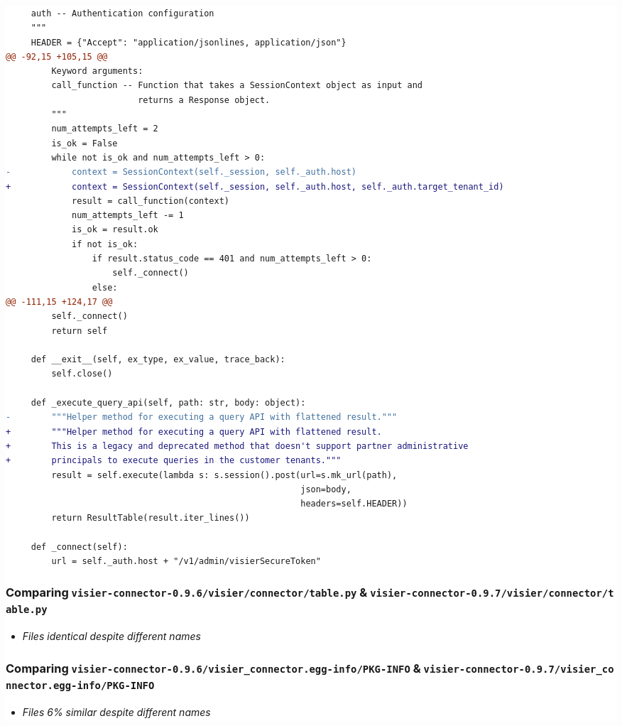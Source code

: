 ```diff
     auth -- Authentication configuration
     """
     HEADER = {"Accept": "application/jsonlines, application/json"}
@@ -92,15 +105,15 @@
         Keyword arguments:
         call_function -- Function that takes a SessionContext object as input and
                          returns a Response object.
         """
         num_attempts_left = 2
         is_ok = False
         while not is_ok and num_attempts_left > 0:
-            context = SessionContext(self._session, self._auth.host)
+            context = SessionContext(self._session, self._auth.host, self._auth.target_tenant_id)
             result = call_function(context)
             num_attempts_left -= 1
             is_ok = result.ok
             if not is_ok:
                 if result.status_code == 401 and num_attempts_left > 0:
                     self._connect()
                 else:
@@ -111,15 +124,17 @@
         self._connect()
         return self
 
     def __exit__(self, ex_type, ex_value, trace_back):
         self.close()
 
     def _execute_query_api(self, path: str, body: object):
-        """Helper method for executing a query API with flattened result."""
+        """Helper method for executing a query API with flattened result.
+        This is a legacy and deprecated method that doesn't support partner administrative
+        principals to execute queries in the customer tenants."""
         result = self.execute(lambda s: s.session().post(url=s.mk_url(path),
                                                          json=body,
                                                          headers=self.HEADER))
         return ResultTable(result.iter_lines())
 
     def _connect(self):
         url = self._auth.host + "/v1/admin/visierSecureToken"
```

### Comparing `visier-connector-0.9.6/visier/connector/table.py` & `visier-connector-0.9.7/visier/connector/table.py`

 * *Files identical despite different names*

### Comparing `visier-connector-0.9.6/visier_connector.egg-info/PKG-INFO` & `visier-connector-0.9.7/visier_connector.egg-info/PKG-INFO`

 * *Files 6% similar despite different names*
